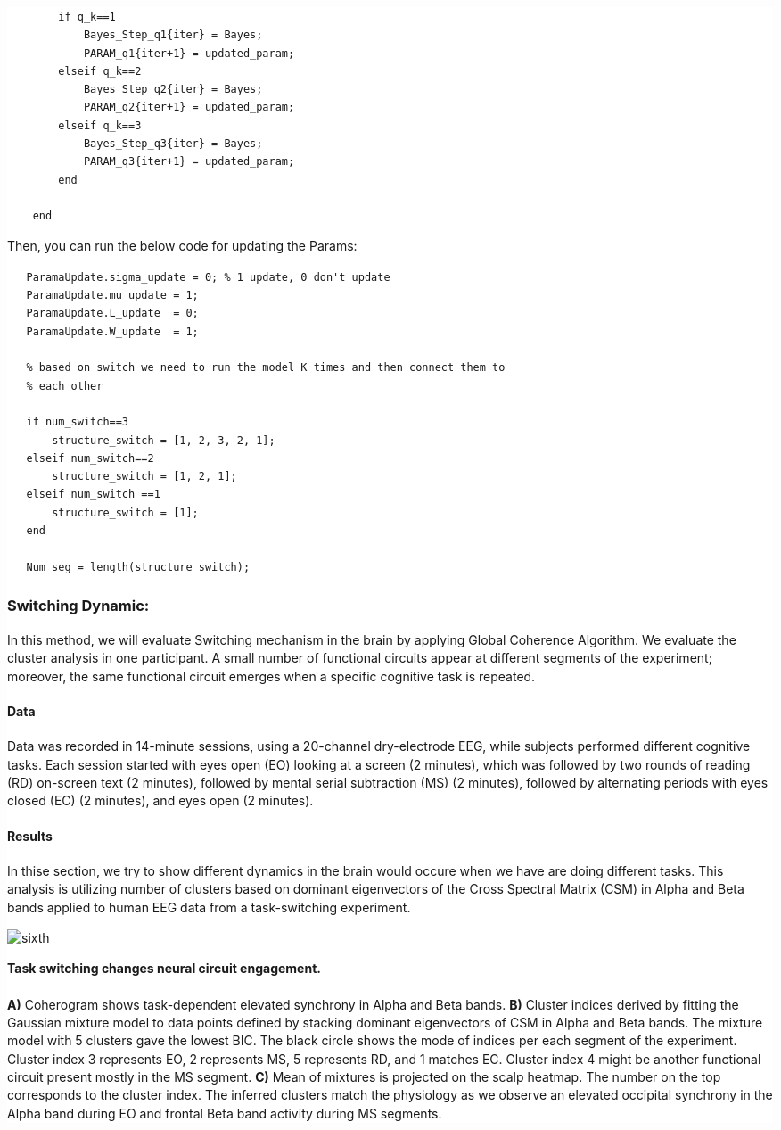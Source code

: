     
            if q_k==1
                Bayes_Step_q1{iter} = Bayes;
                PARAM_q1{iter+1} = updated_param;
            elseif q_k==2
                Bayes_Step_q2{iter} = Bayes;
                PARAM_q2{iter+1} = updated_param;
            elseif q_k==3
                Bayes_Step_q3{iter} = Bayes;
                PARAM_q3{iter+1} = updated_param;
            end
    
        end

Then, you can run the below code for updating the Params:

       ParamaUpdate.sigma_update = 0; % 1 update, 0 don't update
       ParamaUpdate.mu_update = 1;
       ParamaUpdate.L_update  = 0;
       ParamaUpdate.W_update  = 1;
       
       % based on switch we need to run the model K times and then connect them to
       % each other
       
       if num_switch==3
           structure_switch = [1, 2, 3, 2, 1];
       elseif num_switch==2
           structure_switch = [1, 2, 1];
       elseif num_switch ==1
           structure_switch = [1];
       end
       
       Num_seg = length(structure_switch);
       
<h3>Switching Dynamic:</h3>
In this method, we will evaluate Switching mechanism in the brain by applying Global Coherence Algorithm. We evaluate the cluster analysis in one participant. A small number of functional circuits appear at different segments of the experiment; moreover, the same functional circuit emerges when a specific cognitive task is repeated.

<h4>Data</h4>
Data was recorded in 14-minute sessions, using a 20-channel dry-electrode EEG, while subjects performed different cognitive tasks. Each session started with eyes open (EO) looking at a screen (2 minutes), which was followed by two rounds of reading (RD) on-screen text (2 minutes), followed by mental serial subtraction (MS) (2 minutes), followed by alternating periods with eyes closed (EC) (2 minutes), and eyes open (2 minutes).

<h4>Results</h4>
In thise section, we try to show different dynamics in the brain would occure when we have are doing different tasks. This analysis is utilizing number of clusters based on dominant eigenvectors of the Cross Spectral Matrix (CSM) in Alpha and Beta bands applied to human EEG data from a task-switching experiment.

![sixth](https://github.com/Pedram-Rajaei/ResourceSharingPlan/blob/main/Imgs/cluster_analysis.jpg)

**Task switching changes neural circuit engagement.**
<br></br>
**A)** Coherogram shows task-dependent elevated synchrony in Alpha and Beta bands. **B)** Cluster indices derived by fitting the Gaussian mixture model to data points defined by stacking dominant eigenvectors of CSM in Alpha and Beta bands. The mixture model with 5 clusters gave the lowest BIC. The black circle shows the mode of indices per each segment of the experiment. Cluster index 3 represents EO, 2 represents MS, 5 represents RD, and 1 matches EC. Cluster index 4 might be another functional circuit present mostly in the MS segment. **C)** Mean of mixtures is projected on the scalp heatmap. The number on the top corresponds to the cluster index. The inferred clusters match the physiology as we observe an elevated occipital synchrony in the Alpha band during EO and frontal Beta band activity during MS segments.
